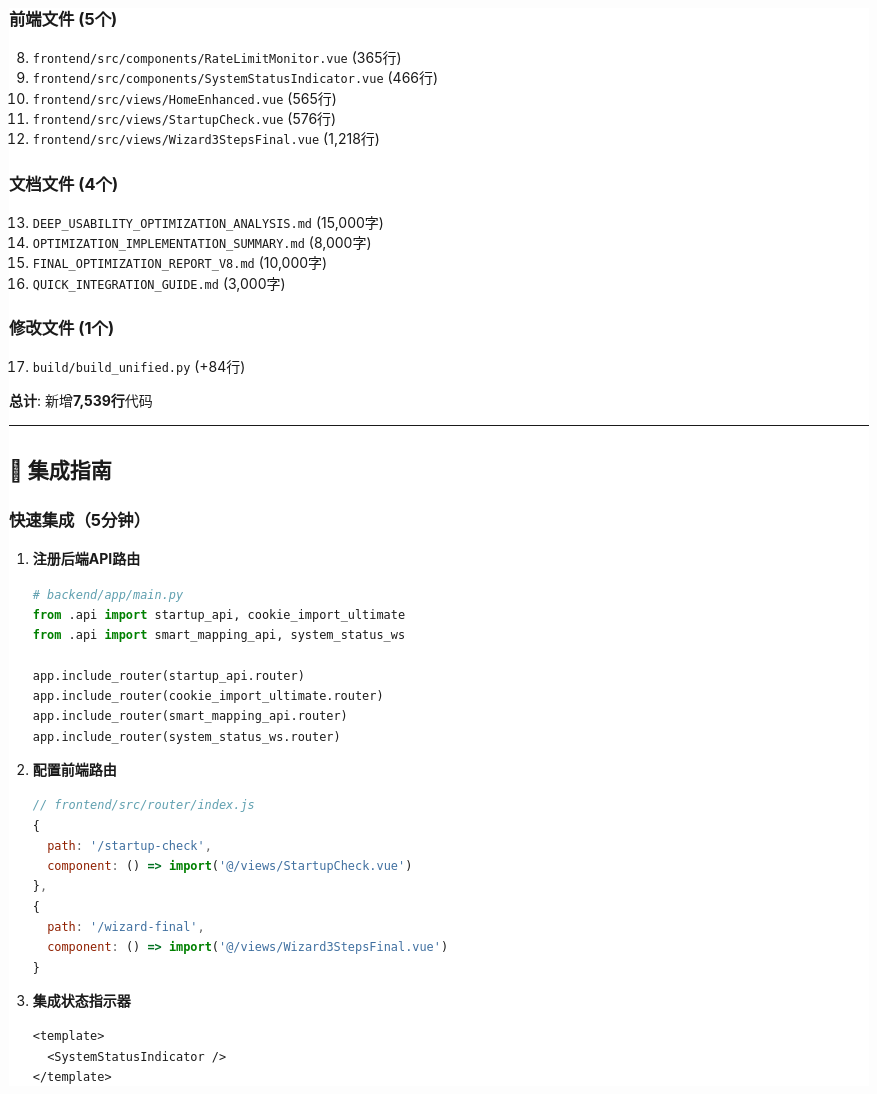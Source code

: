 ### 前端文件 (5个)

8. `frontend/src/components/RateLimitMonitor.vue` (365行)
9. `frontend/src/components/SystemStatusIndicator.vue` (466行)
10. `frontend/src/views/HomeEnhanced.vue` (565行)
11. `frontend/src/views/StartupCheck.vue` (576行)
12. `frontend/src/views/Wizard3StepsFinal.vue` (1,218行)

### 文档文件 (4个)

13. `DEEP_USABILITY_OPTIMIZATION_ANALYSIS.md` (15,000字)
14. `OPTIMIZATION_IMPLEMENTATION_SUMMARY.md` (8,000字)
15. `FINAL_OPTIMIZATION_REPORT_V8.md` (10,000字)
16. `QUICK_INTEGRATION_GUIDE.md` (3,000字)

### 修改文件 (1个)

17. `build/build_unified.py` (+84行)

**总计**: 新增**7,539行**代码

---

## 🔧 集成指南

### 快速集成（5分钟）

1. **注册后端API路由**
   ```python
   # backend/app/main.py
   from .api import startup_api, cookie_import_ultimate
   from .api import smart_mapping_api, system_status_ws
   
   app.include_router(startup_api.router)
   app.include_router(cookie_import_ultimate.router)
   app.include_router(smart_mapping_api.router)
   app.include_router(system_status_ws.router)
   ```

2. **配置前端路由**
   ```javascript
   // frontend/src/router/index.js
   {
     path: '/startup-check',
     component: () => import('@/views/StartupCheck.vue')
   },
   {
     path: '/wizard-final',
     component: () => import('@/views/Wizard3StepsFinal.vue')
   }
   ```

3. **集成状态指示器**
   ```vue
   <template>
     <SystemStatusIndicator />
   </template>
   ```
